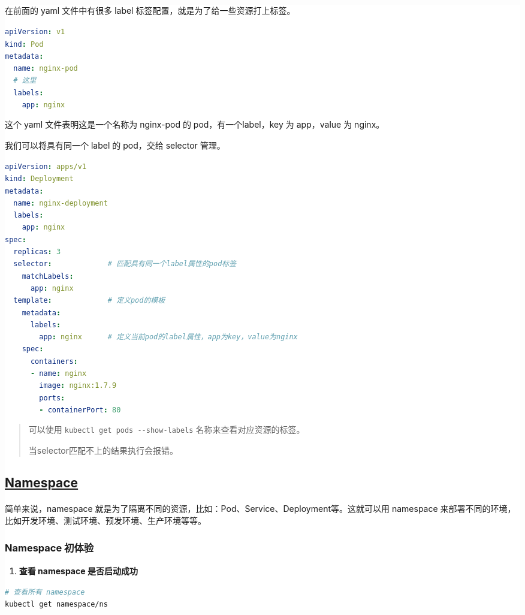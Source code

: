 在前面的 yaml 文件中有很多 label 标签配置，就是为了给一些资源打上标签。

```yaml
apiVersion: v1
kind: Pod
metadata:
  name: nginx-pod
  # 这里
  labels:
    app: nginx
```

这个 yaml 文件表明这是一个名称为 nginx-pod 的 pod，有一个label，key 为 app，value 为 nginx。

我们可以将具有同一个 label 的 pod，交给 selector 管理。

```yaml
apiVersion: apps/v1
kind: Deployment
metadata: 
  name: nginx-deployment
  labels:
    app: nginx
spec:
  replicas: 3
  selector:             # 匹配具有同一个label属性的pod标签
    matchLabels:
      app: nginx     
  template:             # 定义pod的模板
    metadata:
      labels:
        app: nginx      # 定义当前pod的label属性，app为key，value为nginx
    spec:
      containers:
      - name: nginx
        image: nginx:1.7.9
        ports:
        - containerPort: 80
```

> 可以使用 `kubectl get pods --show-labels` 名称来查看对应资源的标签。
>
> 当selector匹配不上的结果执行会报错。

## [Namespace](https://kubernetes.io/docs/concepts/overview/working-with-objects/namespaces/)

简单来说，namespace 就是为了隔离不同的资源，比如：Pod、Service、Deployment等。这就可以用 namespace 来部署不同的环境，比如开发环境、测试环境、预发环境、生产环境等等。

### Namespace 初体验

1. **查看 namespace 是否启动成功**

```sh
# 查看所有 namespace
kubectl get namespace/ns 
```
